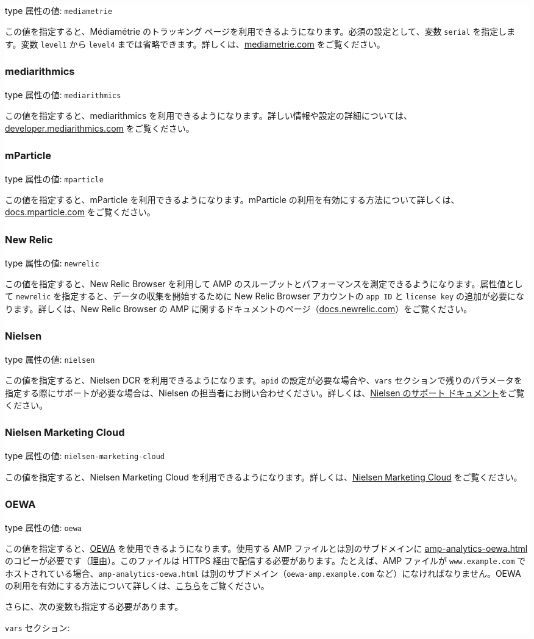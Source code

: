 type 属性の値: `mediametrie`

この値を指定すると、Médiamétrie のトラッキング ページを利用できるようになります。必須の設定として、変数 `serial` を指定します。変数 `level1` から `level4` までは省略できます。詳しくは、[mediametrie.com](http://www.mediametrie.com/) をご覧ください。

### mediarithmics

type 属性の値: `mediarithmics`

この値を指定すると、mediarithmics を利用できるようになります。詳しい情報や設定の詳細については、[developer.mediarithmics.com](https://developer.mediarithmics.com/) をご覧ください。

### mParticle

type 属性の値: `mparticle`

この値を指定すると、mParticle を利用できるようになります。mParticle の利用を有効にする方法について詳しくは、[docs.mparticle.com](http://docs.mparticle.com/?javascript#amp) をご覧ください。

### New Relic

type 属性の値: `newrelic`

この値を指定すると、New Relic Browser を利用して AMP のスループットとパフォーマンスを測定できるようになります。属性値として `newrelic` を指定すると、データの収集を開始するために New Relic Browser アカウントの `app ID` と `license key` の追加が必要になります。詳しくは、New Relic Browser の AMP に関するドキュメントのページ（[docs.newrelic.com](https://docs.newrelic.com/docs/browser/new-relic-browser/installation/monitor-amp-pages-new-relic-browser)）をご覧ください。

### Nielsen

type 属性の値: `nielsen`

この値を指定すると、Nielsen DCR を利用できるようになります。`apid` の設定が必要な場合や、`vars` セクションで残りのパラメータを指定する際にサポートが必要な場合は、Nielsen の担当者にお問い合わせください。詳しくは、[Nielsen のサポート ドキュメント](https://engineeringportal.nielsen.com/docs/DCR_Static_Google_AMP_Cloud_API)をご覧ください。

### Nielsen Marketing Cloud

type 属性の値: `nielsen-marketing-cloud`

この値を指定すると、Nielsen Marketing Cloud を利用できるようになります。詳しくは、[Nielsen Marketing Cloud](http://www.nielsen.com/us/en/solutions/capabilities/nielsen-marketing-cloud.html) をご覧ください。

### OEWA

type 属性の値: `oewa`

この値を指定すると、[OEWA](https://www.oewa.at) を使用できるようになります。使用する AMP ファイルとは別のサブドメインに [amp-analytics-oewa.html](http://www.oewa.at/fileadmin/downloads/amp-analytics-oewa.html) のコピーが必要です（[理由](https://github.com/ampproject/amphtml/blob/master/spec/amp-iframe-origin-policy.md)）。このファイルは HTTPS 経由で配信する必要があります。たとえば、AMP ファイルが `www.example.com` でホストされている場合、`amp-analytics-oewa.html` は別のサブドメイン（`oewa-amp.example.com` など）になければなりません。OEWA の利用を有効にする方法について詳しくは、[こちら](http://www.oewa.at/Implementierung)をご覧ください。

さらに、次の変数も指定する必要があります。

`vars` セクション:

